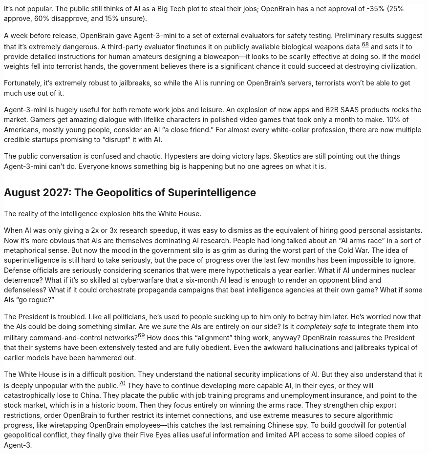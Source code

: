 It’s not popular. The public still thinks of AI as a Big Tech plot to steal their jobs; OpenBrain has a net approval of -35% (25% approve, 60% disapprove, and 15% unsure).

A week before release, OpenBrain gave Agent-3-mini to a set of external evaluators for safety testing. Preliminary results suggest that it’s extremely dangerous. A third-party evaluator finetunes it on publicly available biological weapons data <sup><a href="https://ai-2027.com/footnotes#footnote-68">68</a></sup> and sets it to provide detailed instructions for human amateurs designing a bioweapon—it looks to be scarily effective at doing so. If the model weights fell into terrorist hands, the government believes there is a significant chance it could succeed at destroying civilization.

Fortunately, it’s extremely robust to jailbreaks, so while the AI is running on OpenBrain’s servers, terrorists won’t be able to get much use out of it.

Agent-3-mini is hugely useful for both remote work jobs and leisure. An explosion of new apps and [B2B SAAS](https://encharge.io/what-is-b2b-saas/) products rocks the market. Gamers get amazing dialogue with lifelike characters in polished video games that took only a month to make. 10% of Americans, mostly young people, consider an AI “a close friend.” For almost every white-collar profession, there are now multiple credible startups promising to “disrupt” it with AI.

The public conversation is confused and chaotic. Hypesters are doing victory laps. Skeptics are still pointing out the things Agent-3-mini can’t do. Everyone knows something big is happening but no one agrees on what it is.

## August 2027: The Geopolitics of Superintelligence

The reality of the intelligence explosion hits the White House.

When AI was only giving a 2x or 3x research speedup, it was easy to dismiss as the equivalent of hiring good personal assistants. Now it’s more obvious that AIs are themselves dominating AI research. People had long talked about an “AI arms race” in a sort of metaphorical sense. But now the mood in the government silo is as grim as during the worst part of the Cold War. The idea of superintelligence is still hard to take seriously, but the pace of progress over the last few months has been impossible to ignore. Defense officials are seriously considering scenarios that were mere hypotheticals a year earlier. What if AI undermines nuclear deterrence? What if it’s so skilled at cyberwarfare that a six-month AI lead is enough to render an opponent blind and defenseless? What if it could orchestrate propaganda campaigns that beat intelligence agencies at their own game? What if some AIs “go rogue?”

The President is troubled. Like all politicians, he’s used to people sucking up to him only to betray him later. He’s worried now that the AIs could be doing something similar. Are we *sure* the AIs are entirely on our side? Is it *completely safe* to integrate them into military command-and-control networks?<sup><a href="https://ai-2027.com/footnotes#footnote-69">69</a></sup> How does this “alignment” thing work, anyway? OpenBrain reassures the President that their systems have been extensively tested and are fully obedient. Even the awkward hallucinations and jailbreaks typical of earlier models have been hammered out.

The White House is in a difficult position. They understand the national security implications of AI. But they also understand that it is deeply unpopular with the public.<sup><a href="https://ai-2027.com/footnotes#footnote-70">70</a></sup> They have to continue developing more capable AI, in their eyes, or they will catastrophically lose to China. They placate the public with job training programs and unemployment insurance, and point to the stock market, which is in a historic boom. Then they focus entirely on winning the arms race. They strengthen chip export restrictions, order OpenBrain to further restrict its internet connections, and use extreme measures to secure algorithmic progress, like wiretapping OpenBrain employees—this catches the last remaining Chinese spy. To build goodwill for potential geopolitical conflict, they finally give their Five Eyes allies useful information and limited API access to some siloed copies of Agent-3.
